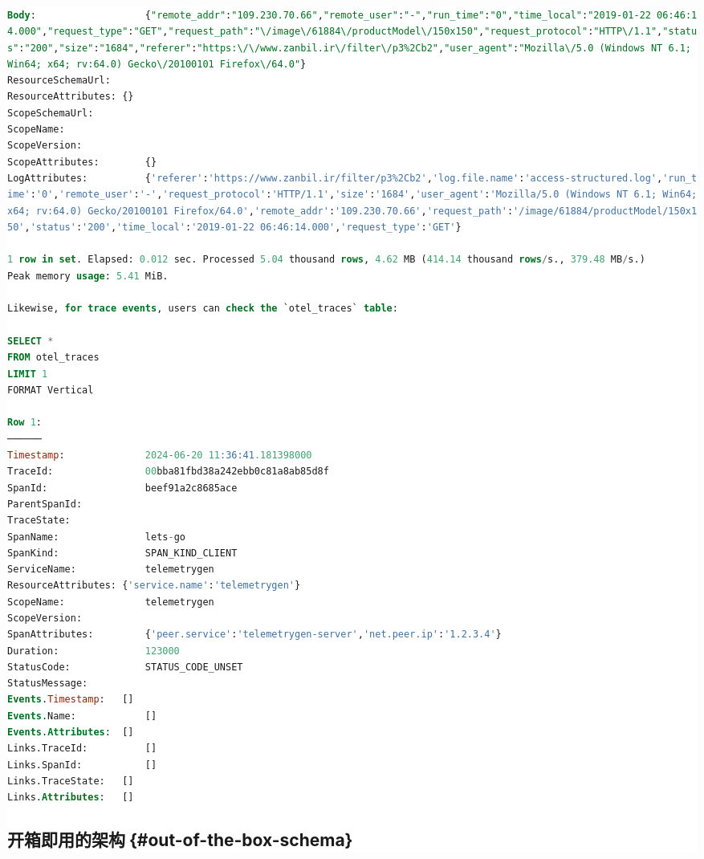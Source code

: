 ```sql
Body:                   {"remote_addr":"109.230.70.66","remote_user":"-","run_time":"0","time_local":"2019-01-22 06:46:14.000","request_type":"GET","request_path":"\/image\/61884\/productModel\/150x150","request_protocol":"HTTP\/1.1","status":"200","size":"1684","referer":"https:\/\/www.zanbil.ir\/filter\/p3%2Cb2","user_agent":"Mozilla\/5.0 (Windows NT 6.1; Win64; x64; rv:64.0) Gecko\/20100101 Firefox\/64.0"}
ResourceSchemaUrl:
ResourceAttributes: {}
ScopeSchemaUrl:
ScopeName:
ScopeVersion:
ScopeAttributes:        {}
LogAttributes:          {'referer':'https://www.zanbil.ir/filter/p3%2Cb2','log.file.name':'access-structured.log','run_time':'0','remote_user':'-','request_protocol':'HTTP/1.1','size':'1684','user_agent':'Mozilla/5.0 (Windows NT 6.1; Win64; x64; rv:64.0) Gecko/20100101 Firefox/64.0','remote_addr':'109.230.70.66','request_path':'/image/61884/productModel/150x150','status':'200','time_local':'2019-01-22 06:46:14.000','request_type':'GET'}

1 row in set. Elapsed: 0.012 sec. Processed 5.04 thousand rows, 4.62 MB (414.14 thousand rows/s., 379.48 MB/s.)
Peak memory usage: 5.41 MiB.

Likewise, for trace events, users can check the `otel_traces` table:

SELECT *
FROM otel_traces
LIMIT 1
FORMAT Vertical

Row 1:
──────
Timestamp:              2024-06-20 11:36:41.181398000
TraceId:                00bba81fbd38a242ebb0c81a8ab85d8f
SpanId:                 beef91a2c8685ace
ParentSpanId:
TraceState:
SpanName:               lets-go
SpanKind:               SPAN_KIND_CLIENT
ServiceName:            telemetrygen
ResourceAttributes: {'service.name':'telemetrygen'}
ScopeName:              telemetrygen
ScopeVersion:
SpanAttributes:         {'peer.service':'telemetrygen-server','net.peer.ip':'1.2.3.4'}
Duration:               123000
StatusCode:             STATUS_CODE_UNSET
StatusMessage:
Events.Timestamp:   []
Events.Name:            []
Events.Attributes:  []
Links.TraceId:          []
Links.SpanId:           []
Links.TraceState:   []
Links.Attributes:   []
```
## 开箱即用的架构 {#out-of-the-box-schema}
